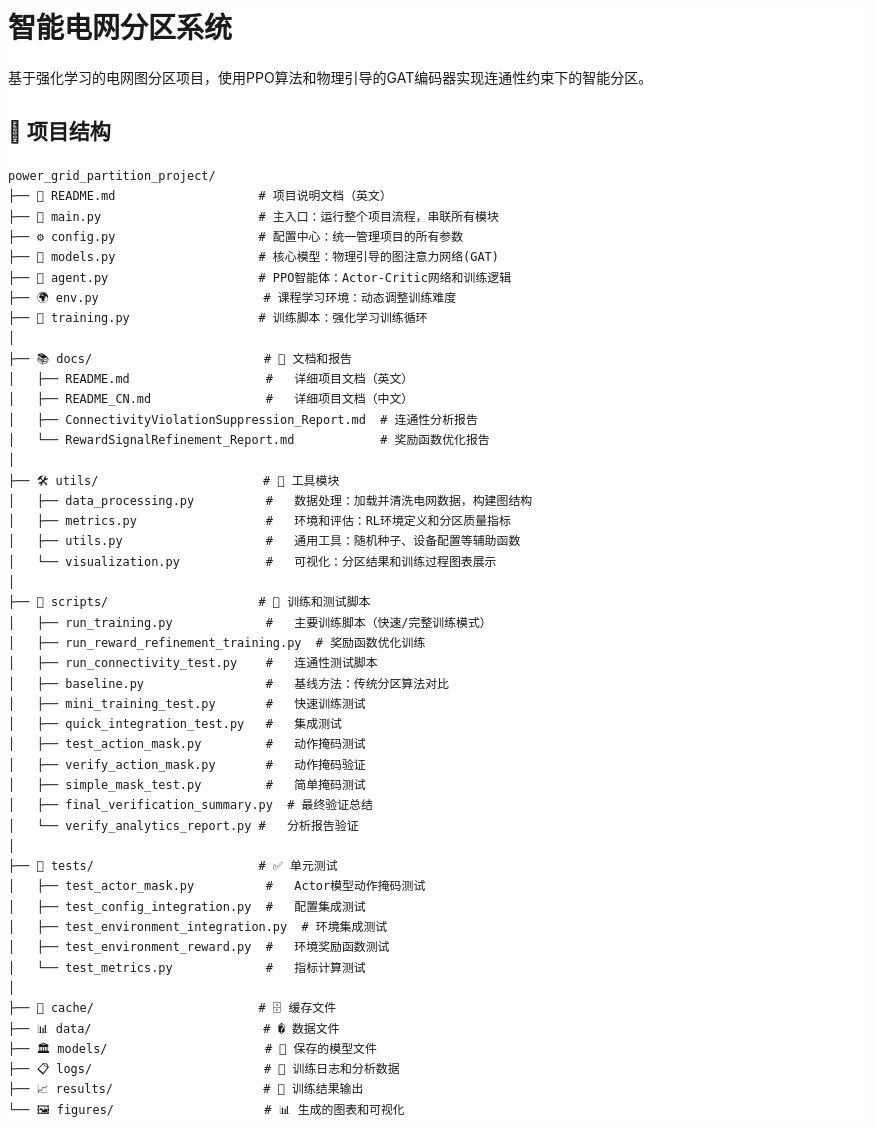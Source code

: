 # 智能电网分区系统

基于强化学习的电网图分区项目，使用PPO算法和物理引导的GAT编码器实现连通性约束下的智能分区。

## 📁 项目结构

```
power_grid_partition_project/
├── 📄 README.md                    # 项目说明文档（英文）
├── 🎯 main.py                      # 主入口：运行整个项目流程，串联所有模块
├── ⚙️ config.py                    # 配置中心：统一管理项目的所有参数
├── 🧠 models.py                    # 核心模型：物理引导的图注意力网络(GAT)
├── 🤖 agent.py                     # PPO智能体：Actor-Critic网络和训练逻辑
├── 🌍 env.py                       # 课程学习环境：动态调整训练难度
├── 🏃 training.py                  # 训练脚本：强化学习训练循环
│
├── 📚 docs/                        # 📖 文档和报告
│   ├── README.md                   #   详细项目文档（英文）
│   ├── README_CN.md                #   详细项目文档（中文）
│   ├── ConnectivityViolationSuppression_Report.md  # 连通性分析报告
│   └── RewardSignalRefinement_Report.md            # 奖励函数优化报告
│
├── 🛠️ utils/                       # 🔧 工具模块
│   ├── data_processing.py          #   数据处理：加载并清洗电网数据，构建图结构
│   ├── metrics.py                  #   环境和评估：RL环境定义和分区质量指标
│   ├── utils.py                    #   通用工具：随机种子、设备配置等辅助函数
│   └── visualization.py            #   可视化：分区结果和训练过程图表展示
│
├── 📜 scripts/                     # 🚀 训练和测试脚本
│   ├── run_training.py             #   主要训练脚本（快速/完整训练模式）
│   ├── run_reward_refinement_training.py  # 奖励函数优化训练
│   ├── run_connectivity_test.py    #   连通性测试脚本
│   ├── baseline.py                 #   基线方法：传统分区算法对比
│   ├── mini_training_test.py       #   快速训练测试
│   ├── quick_integration_test.py   #   集成测试
│   ├── test_action_mask.py         #   动作掩码测试
│   ├── verify_action_mask.py       #   动作掩码验证
│   ├── simple_mask_test.py         #   简单掩码测试
│   ├── final_verification_summary.py  # 最终验证总结
│   └── verify_analytics_report.py #   分析报告验证
│
├── 🧪 tests/                       # ✅ 单元测试
│   ├── test_actor_mask.py          #   Actor模型动作掩码测试
│   ├── test_config_integration.py  #   配置集成测试
│   ├── test_environment_integration.py  # 环境集成测试
│   ├── test_environment_reward.py  #   环境奖励函数测试
│   └── test_metrics.py             #   指标计算测试
│
├── 💾 cache/                       # 🗄️ 缓存文件
├── 📊 data/                        # � 数据文件
├── 🏛️ models/                      # 💾 保存的模型文件
├── 📋 logs/                        # 📝 训练日志和分析数据
├── 📈 results/                     # 🎯 训练结果输出
└── 🖼️ figures/                     # 📊 生成的图表和可视化
```
